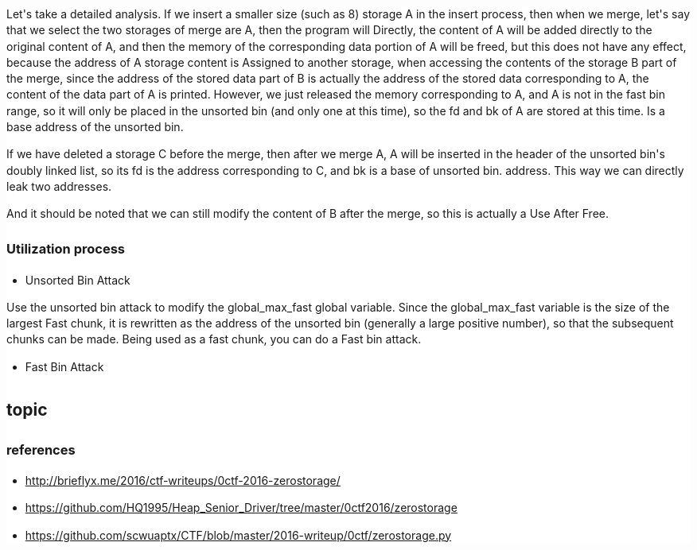 
Let&#39;s take a detailed analysis. If we insert a smaller size (such as 8) storage A in the insert process, then when we merge, let&#39;s say that we select the two storages of merge are A, then the program will Directly, the content of A will be added directly to the original content of A, and then the memory of the corresponding data portion of A will be freed, but this does not have any effect, because the address of A storage content is Assigned to another storage, when accessing the contents of the storage B part of the merge, since the address of the stored data part of B is actually the address of the stored data corresponding to A, the content of the data part of A is printed. However, we just released the memory corresponding to A, and A is not in the fast bin range, so it will only be placed in the unsorted bin (and only one at this time), so the fd and bk of A are stored at this time. Is a base address of the unsorted bin.


If we have deleted a storage C before the merge, then after we merge A, A will be inserted in the header of the unsorted bin&#39;s doubly linked list, so its fd is the address corresponding to C, and bk is a base of unsorted bin. address. This way we can directly leak two addresses.


And it should be noted that we can still modify the content of B after the merge, so this is actually a Use After Free.


### Utilization process


- Unsorted Bin Attack



Use the unsorted bin attack to modify the global_max_fast global variable. Since the global_max_fast variable is the size of the largest Fast chunk, it is rewritten as the address of the unsorted bin (generally a large positive number), so that the subsequent chunks can be made. Being used as a fast chunk, you can do a Fast bin attack.


- Fast Bin Attack



  



## topic


### references


- http://brieflyx.me/2016/ctf-writeups/0ctf-2016-zerostorage/

- https://github.com/HQ1995/Heap_Senior_Driver/tree/master/0ctf2016/zerostorage

- https://github.com/scwuaptx/CTF/blob/master/2016-writeup/0ctf/zerostorage.py
